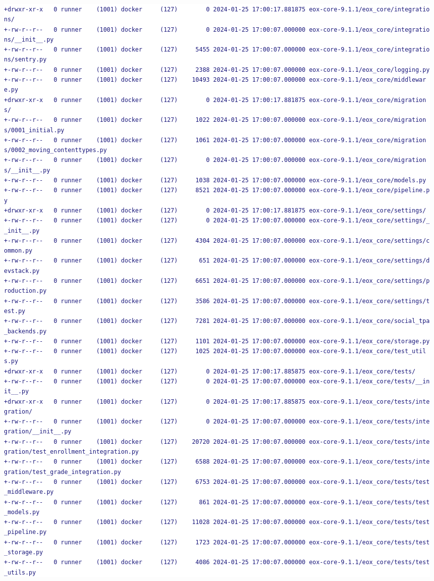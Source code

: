 ```diff
+drwxr-xr-x   0 runner    (1001) docker     (127)        0 2024-01-25 17:00:17.881875 eox-core-9.1.1/eox_core/integrations/
+-rw-r--r--   0 runner    (1001) docker     (127)        0 2024-01-25 17:00:07.000000 eox-core-9.1.1/eox_core/integrations/__init__.py
+-rw-r--r--   0 runner    (1001) docker     (127)     5455 2024-01-25 17:00:07.000000 eox-core-9.1.1/eox_core/integrations/sentry.py
+-rw-r--r--   0 runner    (1001) docker     (127)     2388 2024-01-25 17:00:07.000000 eox-core-9.1.1/eox_core/logging.py
+-rw-r--r--   0 runner    (1001) docker     (127)    10493 2024-01-25 17:00:07.000000 eox-core-9.1.1/eox_core/middleware.py
+drwxr-xr-x   0 runner    (1001) docker     (127)        0 2024-01-25 17:00:17.881875 eox-core-9.1.1/eox_core/migrations/
+-rw-r--r--   0 runner    (1001) docker     (127)     1022 2024-01-25 17:00:07.000000 eox-core-9.1.1/eox_core/migrations/0001_initial.py
+-rw-r--r--   0 runner    (1001) docker     (127)     1061 2024-01-25 17:00:07.000000 eox-core-9.1.1/eox_core/migrations/0002_moving_contenttypes.py
+-rw-r--r--   0 runner    (1001) docker     (127)        0 2024-01-25 17:00:07.000000 eox-core-9.1.1/eox_core/migrations/__init__.py
+-rw-r--r--   0 runner    (1001) docker     (127)     1038 2024-01-25 17:00:07.000000 eox-core-9.1.1/eox_core/models.py
+-rw-r--r--   0 runner    (1001) docker     (127)     8521 2024-01-25 17:00:07.000000 eox-core-9.1.1/eox_core/pipeline.py
+drwxr-xr-x   0 runner    (1001) docker     (127)        0 2024-01-25 17:00:17.881875 eox-core-9.1.1/eox_core/settings/
+-rw-r--r--   0 runner    (1001) docker     (127)        0 2024-01-25 17:00:07.000000 eox-core-9.1.1/eox_core/settings/__init__.py
+-rw-r--r--   0 runner    (1001) docker     (127)     4304 2024-01-25 17:00:07.000000 eox-core-9.1.1/eox_core/settings/common.py
+-rw-r--r--   0 runner    (1001) docker     (127)      651 2024-01-25 17:00:07.000000 eox-core-9.1.1/eox_core/settings/devstack.py
+-rw-r--r--   0 runner    (1001) docker     (127)     6651 2024-01-25 17:00:07.000000 eox-core-9.1.1/eox_core/settings/production.py
+-rw-r--r--   0 runner    (1001) docker     (127)     3586 2024-01-25 17:00:07.000000 eox-core-9.1.1/eox_core/settings/test.py
+-rw-r--r--   0 runner    (1001) docker     (127)     7281 2024-01-25 17:00:07.000000 eox-core-9.1.1/eox_core/social_tpa_backends.py
+-rw-r--r--   0 runner    (1001) docker     (127)     1101 2024-01-25 17:00:07.000000 eox-core-9.1.1/eox_core/storage.py
+-rw-r--r--   0 runner    (1001) docker     (127)     1025 2024-01-25 17:00:07.000000 eox-core-9.1.1/eox_core/test_utils.py
+drwxr-xr-x   0 runner    (1001) docker     (127)        0 2024-01-25 17:00:17.885875 eox-core-9.1.1/eox_core/tests/
+-rw-r--r--   0 runner    (1001) docker     (127)        0 2024-01-25 17:00:07.000000 eox-core-9.1.1/eox_core/tests/__init__.py
+drwxr-xr-x   0 runner    (1001) docker     (127)        0 2024-01-25 17:00:17.885875 eox-core-9.1.1/eox_core/tests/integration/
+-rw-r--r--   0 runner    (1001) docker     (127)        0 2024-01-25 17:00:07.000000 eox-core-9.1.1/eox_core/tests/integration/__init__.py
+-rw-r--r--   0 runner    (1001) docker     (127)    20720 2024-01-25 17:00:07.000000 eox-core-9.1.1/eox_core/tests/integration/test_enrollment_integration.py
+-rw-r--r--   0 runner    (1001) docker     (127)     6588 2024-01-25 17:00:07.000000 eox-core-9.1.1/eox_core/tests/integration/test_grade_integration.py
+-rw-r--r--   0 runner    (1001) docker     (127)     6753 2024-01-25 17:00:07.000000 eox-core-9.1.1/eox_core/tests/test_middleware.py
+-rw-r--r--   0 runner    (1001) docker     (127)      861 2024-01-25 17:00:07.000000 eox-core-9.1.1/eox_core/tests/test_models.py
+-rw-r--r--   0 runner    (1001) docker     (127)    11028 2024-01-25 17:00:07.000000 eox-core-9.1.1/eox_core/tests/test_pipeline.py
+-rw-r--r--   0 runner    (1001) docker     (127)     1723 2024-01-25 17:00:07.000000 eox-core-9.1.1/eox_core/tests/test_storage.py
+-rw-r--r--   0 runner    (1001) docker     (127)     4086 2024-01-25 17:00:07.000000 eox-core-9.1.1/eox_core/tests/test_utils.py
```
